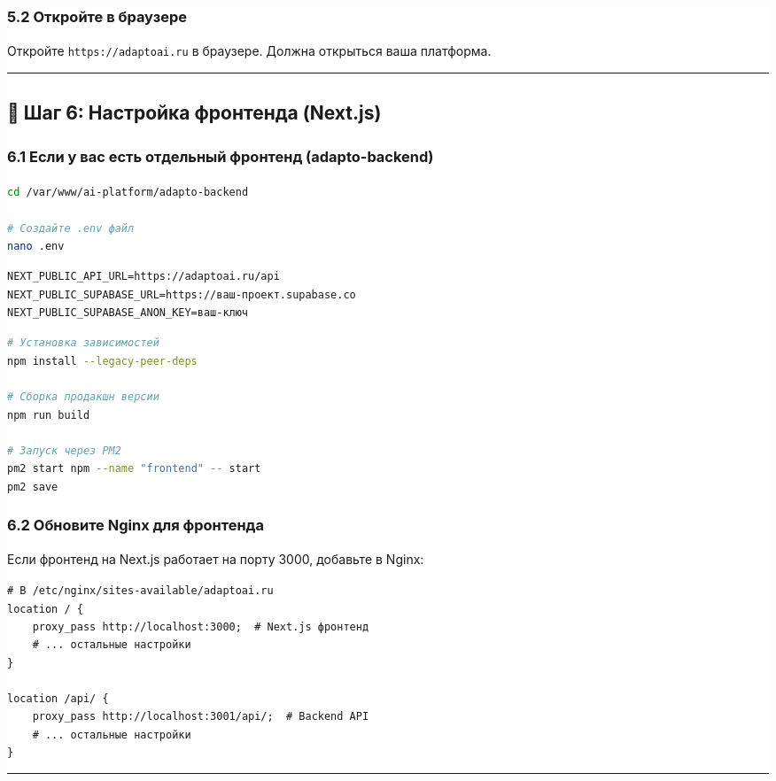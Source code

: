 ### 5.2 Откройте в браузере

Откройте `https://adaptoai.ru` в браузере. Должна открыться ваша платформа.

---

## 🔧 Шаг 6: Настройка фронтенда (Next.js)

### 6.1 Если у вас есть отдельный фронтенд (adapto-backend)

```bash
cd /var/www/ai-platform/adapto-backend

# Создайте .env файл
nano .env
```

```env
NEXT_PUBLIC_API_URL=https://adaptoai.ru/api
NEXT_PUBLIC_SUPABASE_URL=https://ваш-проект.supabase.co
NEXT_PUBLIC_SUPABASE_ANON_KEY=ваш-ключ
```

```bash
# Установка зависимостей
npm install --legacy-peer-deps

# Сборка продакшн версии
npm run build

# Запуск через PM2
pm2 start npm --name "frontend" -- start
pm2 save
```

### 6.2 Обновите Nginx для фронтенда

Если фронтенд на Next.js работает на порту 3000, добавьте в Nginx:

```nginx
# В /etc/nginx/sites-available/adaptoai.ru
location / {
    proxy_pass http://localhost:3000;  # Next.js фронтенд
    # ... остальные настройки
}

location /api/ {
    proxy_pass http://localhost:3001/api/;  # Backend API
    # ... остальные настройки
}
```

---
